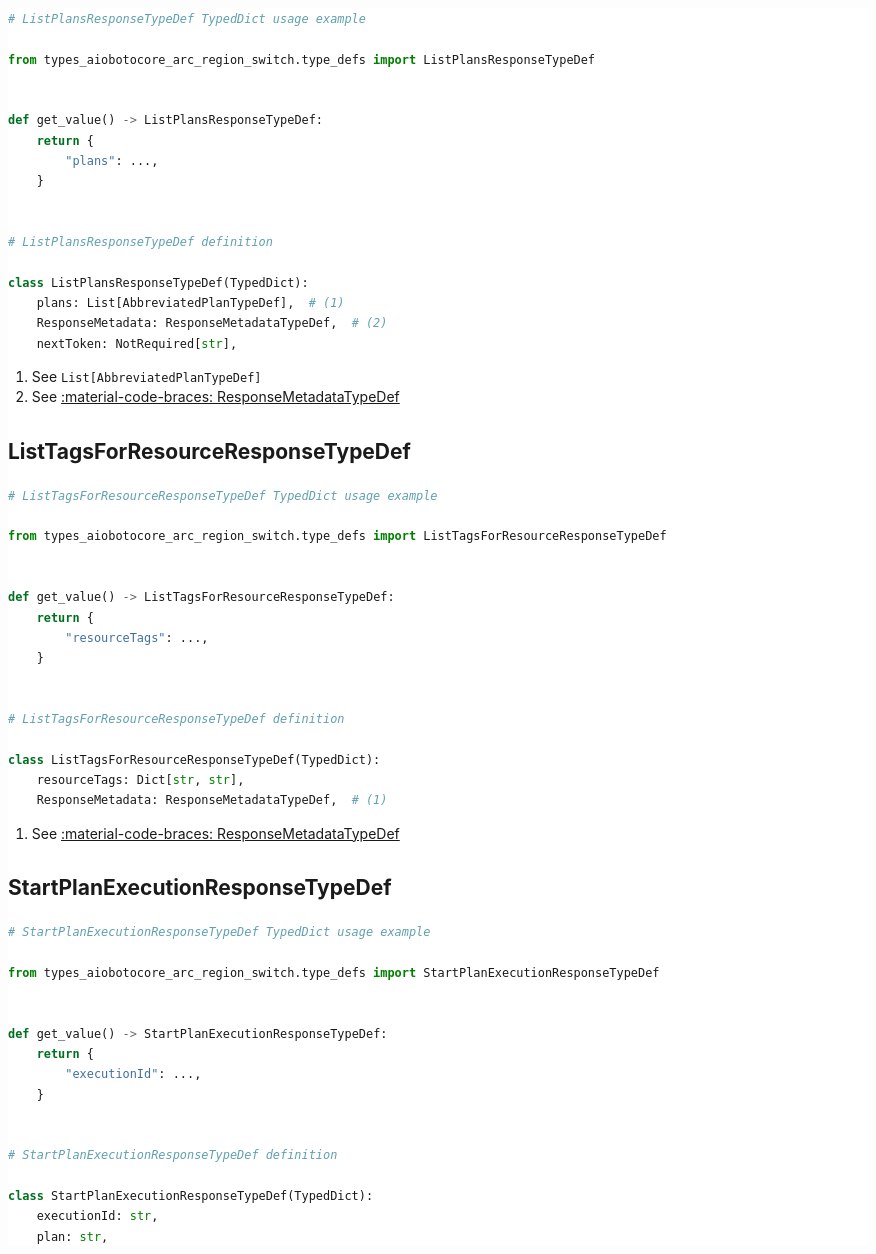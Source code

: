 ```python
# ListPlansResponseTypeDef TypedDict usage example

from types_aiobotocore_arc_region_switch.type_defs import ListPlansResponseTypeDef


def get_value() -> ListPlansResponseTypeDef:
    return {
        "plans": ...,
    }


# ListPlansResponseTypeDef definition

class ListPlansResponseTypeDef(TypedDict):
    plans: List[AbbreviatedPlanTypeDef],  # (1)
    ResponseMetadata: ResponseMetadataTypeDef,  # (2)
    nextToken: NotRequired[str],
```

1. See `List[AbbreviatedPlanTypeDef]`
2. See [:material-code-braces: ResponseMetadataTypeDef](./type_defs.md#responsemetadatatypedef)

## ListTagsForResourceResponseTypeDef

```python
# ListTagsForResourceResponseTypeDef TypedDict usage example

from types_aiobotocore_arc_region_switch.type_defs import ListTagsForResourceResponseTypeDef


def get_value() -> ListTagsForResourceResponseTypeDef:
    return {
        "resourceTags": ...,
    }


# ListTagsForResourceResponseTypeDef definition

class ListTagsForResourceResponseTypeDef(TypedDict):
    resourceTags: Dict[str, str],
    ResponseMetadata: ResponseMetadataTypeDef,  # (1)
```

1. See [:material-code-braces: ResponseMetadataTypeDef](./type_defs.md#responsemetadatatypedef)

## StartPlanExecutionResponseTypeDef

```python
# StartPlanExecutionResponseTypeDef TypedDict usage example

from types_aiobotocore_arc_region_switch.type_defs import StartPlanExecutionResponseTypeDef


def get_value() -> StartPlanExecutionResponseTypeDef:
    return {
        "executionId": ...,
    }


# StartPlanExecutionResponseTypeDef definition

class StartPlanExecutionResponseTypeDef(TypedDict):
    executionId: str,
    plan: str,
```